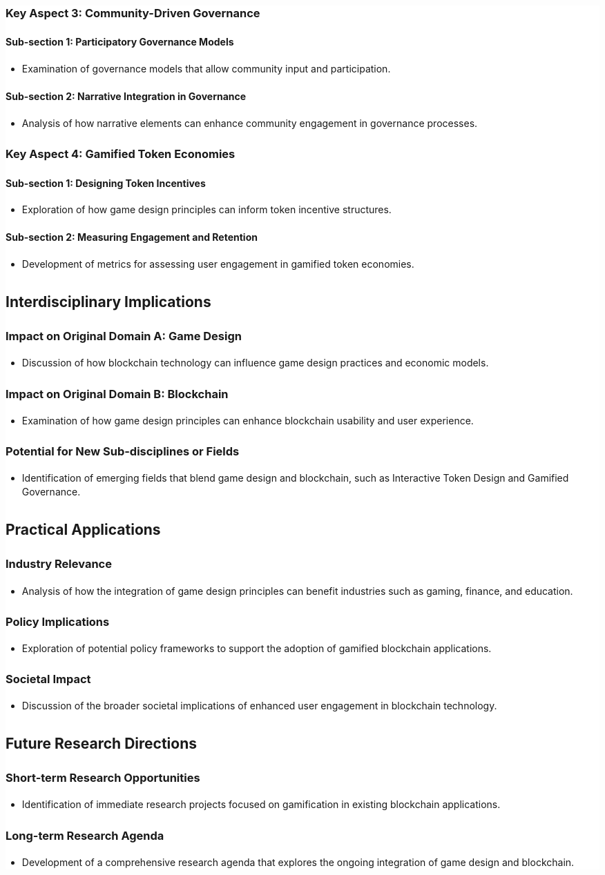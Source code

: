 ### Key Aspect 3: Community-Driven Governance
#### Sub-section 1: Participatory Governance Models
- Examination of governance models that allow community input and participation.
#### Sub-section 2: Narrative Integration in Governance
- Analysis of how narrative elements can enhance community engagement in governance processes.

### Key Aspect 4: Gamified Token Economies
#### Sub-section 1: Designing Token Incentives
- Exploration of how game design principles can inform token incentive structures.
#### Sub-section 2: Measuring Engagement and Retention
- Development of metrics for assessing user engagement in gamified token economies.

## Interdisciplinary Implications
### Impact on Original Domain A: Game Design
- Discussion of how blockchain technology can influence game design practices and economic models.

### Impact on Original Domain B: Blockchain
- Examination of how game design principles can enhance blockchain usability and user experience.

### Potential for New Sub-disciplines or Fields
- Identification of emerging fields that blend game design and blockchain, such as Interactive Token Design and Gamified Governance.

## Practical Applications
### Industry Relevance
- Analysis of how the integration of game design principles can benefit industries such as gaming, finance, and education.

### Policy Implications
- Exploration of potential policy frameworks to support the adoption of gamified blockchain applications.

### Societal Impact
- Discussion of the broader societal implications of enhanced user engagement in blockchain technology.

## Future Research Directions
### Short-term Research Opportunities
- Identification of immediate research projects focused on gamification in existing blockchain applications.

### Long-term Research Agenda
- Development of a comprehensive research agenda that explores the ongoing integration of game design and blockchain.
